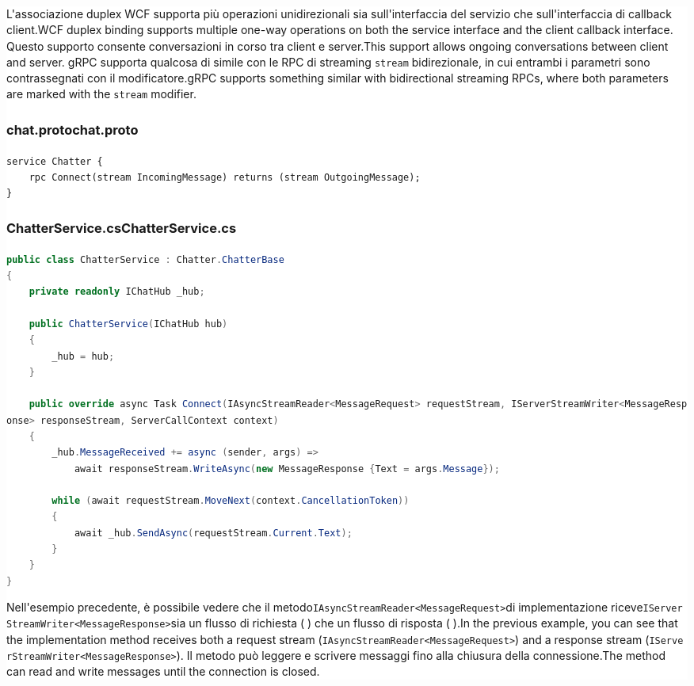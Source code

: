 <span data-ttu-id="70e37-164">L'associazione duplex WCF supporta più operazioni unidirezionali sia sull'interfaccia del servizio che sull'interfaccia di callback client.</span><span class="sxs-lookup"><span data-stu-id="70e37-164">WCF duplex binding supports multiple one-way operations on both the service interface and the client callback interface.</span></span> <span data-ttu-id="70e37-165">Questo supporto consente conversazioni in corso tra client e server.</span><span class="sxs-lookup"><span data-stu-id="70e37-165">This support allows ongoing conversations between client and server.</span></span> <span data-ttu-id="70e37-166">gRPC supporta qualcosa di simile con le RPC di streaming `stream` bidirezionale, in cui entrambi i parametri sono contrassegnati con il modificatore.</span><span class="sxs-lookup"><span data-stu-id="70e37-166">gRPC supports something similar with bidirectional streaming RPCs, where both parameters are marked with the `stream` modifier.</span></span>

### <a name="chatproto"></a><span data-ttu-id="70e37-167">chat.proto</span><span class="sxs-lookup"><span data-stu-id="70e37-167">chat.proto</span></span>

```protobuf
service Chatter {
    rpc Connect(stream IncomingMessage) returns (stream OutgoingMessage);
}
```

### <a name="chatterservicecs"></a><span data-ttu-id="70e37-168">ChatterService.cs</span><span class="sxs-lookup"><span data-stu-id="70e37-168">ChatterService.cs</span></span>

```csharp
public class ChatterService : Chatter.ChatterBase
{
    private readonly IChatHub _hub;

    public ChatterService(IChatHub hub)
    {
        _hub = hub;
    }

    public override async Task Connect(IAsyncStreamReader<MessageRequest> requestStream, IServerStreamWriter<MessageResponse> responseStream, ServerCallContext context)
    {
        _hub.MessageReceived += async (sender, args) =>
            await responseStream.WriteAsync(new MessageResponse {Text = args.Message});

        while (await requestStream.MoveNext(context.CancellationToken))
        {
            await _hub.SendAsync(requestStream.Current.Text);
        }
    }
}
```

<span data-ttu-id="70e37-169">Nell'esempio precedente, è possibile vedere che il metodo`IAsyncStreamReader<MessageRequest>`di implementazione riceve`IServerStreamWriter<MessageResponse>`sia un flusso di richiesta ( ) che un flusso di risposta ( ).</span><span class="sxs-lookup"><span data-stu-id="70e37-169">In the previous example, you can see that the implementation method receives both a request stream (`IAsyncStreamReader<MessageRequest>`) and a response stream (`IServerStreamWriter<MessageResponse>`).</span></span> <span data-ttu-id="70e37-170">Il metodo può leggere e scrivere messaggi fino alla chiusura della connessione.</span><span class="sxs-lookup"><span data-stu-id="70e37-170">The method can read and write messages until the connection is closed.</span></span>
